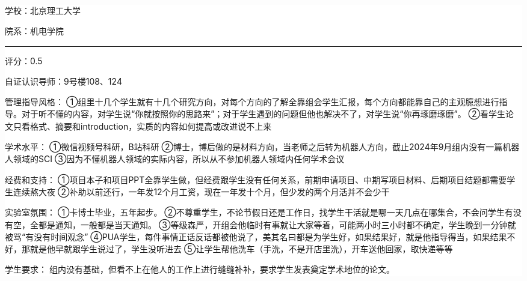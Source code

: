 学校：北京理工大学

院系：机电学院

* * *

评分：0.5

自证认识导师：9号楼108、124

管理指导风格：
①组里十几个学生就有十几个研究方向，对每个方向的了解全靠组会学生汇报，每个方向都能靠自己的主观臆想进行指导。对于听不懂的内容，对学生说“你就按照你的思路来”；对于学生遇到的问题但他也解决不了，对学生说“你再琢磨琢磨”。
②看学生论文只看格式、摘要和introduction，实质的内容如何提高或改进说不上来

学术水平：
①微信视频号科研，B站科研
②博士，博后做的是材料方向，当老师之后转为机器人方向，截止2024年9月组内没有一篇机器人领域的SCI
③因为不懂机器人领域的实际内容，所以从不参加机器人领域内任何学术会议

经费和支持：
①项目本子和项目PPT全靠学生做，但经费跟学生没有任何关系，前期申请项目、中期写项目材料、后期项目结题都需要学生连续熬大夜
②补助以前还行，一年发12个月工资，现在一年发十个月，但少发的两个月活并不会少干

实验室氛围：
①卡博士毕业，五年起步。
②不尊重学生，不论节假日还是工作日，找学生干活就是哪一天几点在哪集合，不会问学生有没有空，全都是通知，一般都是当天通知。
③等级森严，开组会他临时有事就让大家等着，可能两小时三小时都不确定，学生晚到一分钟就被骂“有没有时间观念”
④PUA学生，每件事情正话反话都被他说了，美其名曰都是为学生好，如果结果好，就是他指导得当，如果结果不好，那就是他早就跟学生说过了，学生没听进去
⑤让学生帮他洗车（手洗，不是开店里洗），开车送他回家，取快递等等

学生要求：
组内没有基础，但看不上在他人的工作上进行缝缝补补，要求学生发表奠定学术地位的论文。

